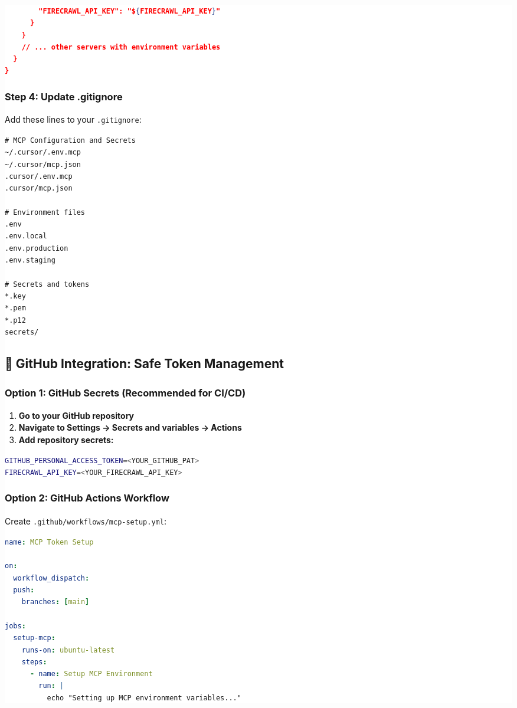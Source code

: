 ```json
        "FIRECRAWL_API_KEY": "${FIRECRAWL_API_KEY}"
      }
    }
    // ... other servers with environment variables
  }
}
```

### **Step 4: Update .gitignore**

Add these lines to your `.gitignore`:

```gitignore
# MCP Configuration and Secrets
~/.cursor/.env.mcp
~/.cursor/mcp.json
.cursor/.env.mcp
.cursor/mcp.json

# Environment files
.env
.env.local
.env.production
.env.staging

# Secrets and tokens
*.key
*.pem
*.p12
secrets/
```

## 🔄 **GitHub Integration: Safe Token Management**

### **Option 1: GitHub Secrets (Recommended for CI/CD)**

1. **Go to your GitHub repository**
2. **Navigate to Settings → Secrets and variables → Actions**
3. **Add repository secrets:**

```bash
GITHUB_PERSONAL_ACCESS_TOKEN=<YOUR_GITHUB_PAT>
FIRECRAWL_API_KEY=<YOUR_FIRECRAWL_API_KEY>
```

### **Option 2: GitHub Actions Workflow**

Create `.github/workflows/mcp-setup.yml`:

```yaml
name: MCP Token Setup

on:
  workflow_dispatch:
  push:
    branches: [main]

jobs:
  setup-mcp:
    runs-on: ubuntu-latest
    steps:
      - name: Setup MCP Environment
        run: |
          echo "Setting up MCP environment variables..."
```
